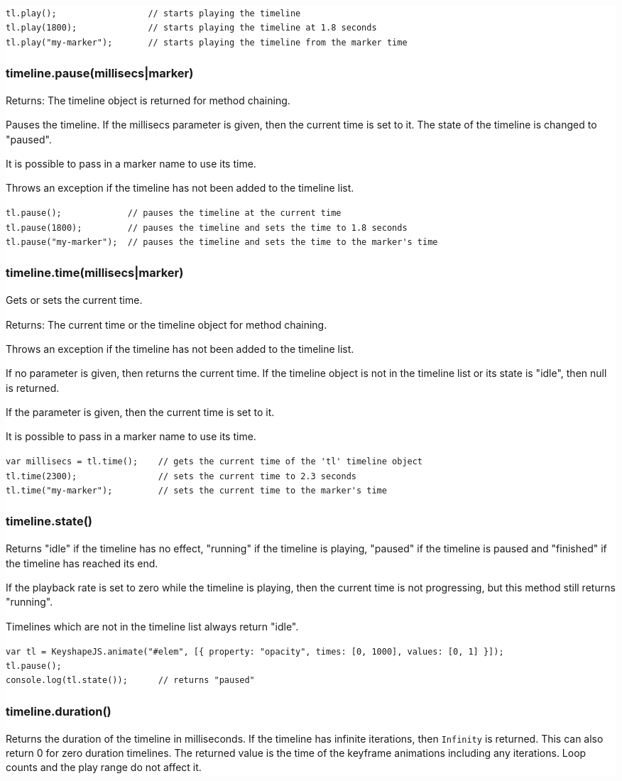     tl.play();                  // starts playing the timeline
    tl.play(1800);              // starts playing the timeline at 1.8 seconds
    tl.play("my-marker");       // starts playing the timeline from the marker time

### timeline.pause(millisecs|marker)

Returns: The timeline object is returned for method chaining.

Pauses the timeline. If the millisecs parameter is given, then the current time is set to it.
The state of the timeline is changed to "paused".

It is possible to pass in a marker name to use its time.

Throws an exception if the timeline has not been added to the timeline list.

    tl.pause();             // pauses the timeline at the current time
    tl.pause(1800);         // pauses the timeline and sets the time to 1.8 seconds
    tl.pause("my-marker");  // pauses the timeline and sets the time to the marker's time

### timeline.time(millisecs|marker)

Gets or sets the current time.

Returns: The current time or the timeline object for method chaining.

Throws an exception if the timeline has not been added to the timeline list.

If no parameter is given, then returns the current time. If the timeline object is not in
the timeline list or its state is "idle", then null is returned.

If the parameter is given, then the current time is set to it.

It is possible to pass in a marker name to use its time.

    var millisecs = tl.time();    // gets the current time of the 'tl' timeline object
    tl.time(2300);                // sets the current time to 2.3 seconds
    tl.time("my-marker");         // sets the current time to the marker's time

### timeline.state()

Returns "idle" if the timeline has no effect,
"running" if the timeline is playing, "paused" if the timeline is paused and
"finished" if the timeline has reached its end.

If the playback rate is set to zero while the timeline is playing, then the current time
is not progressing, but this method still returns "running".

Timelines which are not in the timeline list always return "idle".

    var tl = KeyshapeJS.animate("#elem", [{ property: "opacity", times: [0, 1000], values: [0, 1] }]);
    tl.pause();
    console.log(tl.state());      // returns "paused"

### timeline.duration()

Returns the duration of the timeline in milliseconds. If the timeline has infinite
iterations, then `Infinity` is returned. This can also return 0 for zero duration timelines.
The returned value is the time of the keyframe animations including any iterations.
Loop counts and the play range do not affect it.
